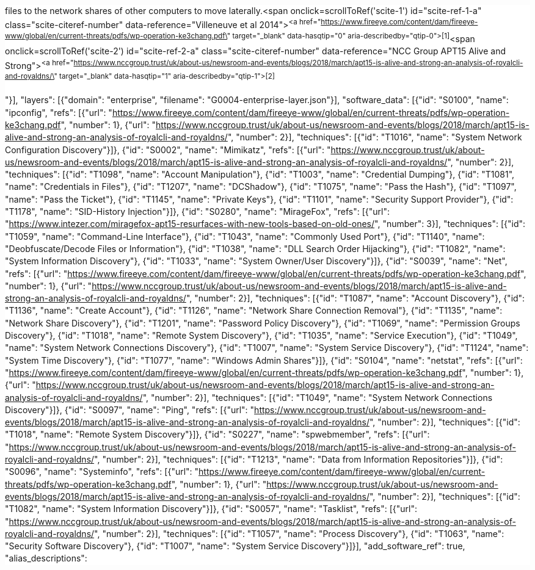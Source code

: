 files to the network shares of other computers to move laterally.<span onclick=scrollToRef('scite-1') id=\"scite-ref-1-a\" class=\"scite-citeref-number\" data-reference=\"Villeneuve et al 2014\"><sup><a href=\"https://www.fireeye.com/content/dam/fireeye-www/global/en/current-threats/pdfs/wp-operation-ke3chang.pdf\" target=\"_blank\" data-hasqtip=\"0\" aria-describedby=\"qtip-0\">[1]</a></sup></span><span onclick=scrollToRef('scite-2') id=\"scite-ref-2-a\" class=\"scite-citeref-number\" data-reference=\"NCC Group APT15 Alive and Strong\"><sup><a href=\"https://www.nccgroup.trust/uk/about-us/newsroom-and-events/blogs/2018/march/apt15-is-alive-and-strong-an-analysis-of-royalcli-and-royaldns/\" target=\"_blank\" data-hasqtip=\"1\" aria-describedby=\"qtip-1\">[2]</a></sup></span></p>"}], "layers": [{"domain": "enterprise", "filename": "G0004-enterprise-layer.json"}], "software_data": [{"id": "S0100", "name": "ipconfig", "refs": [{"url": "https://www.fireeye.com/content/dam/fireeye-www/global/en/current-threats/pdfs/wp-operation-ke3chang.pdf", "number": 1}, {"url": "https://www.nccgroup.trust/uk/about-us/newsroom-and-events/blogs/2018/march/apt15-is-alive-and-strong-an-analysis-of-royalcli-and-royaldns/", "number": 2}], "techniques": [{"id": "T1016", "name": "System Network Configuration Discovery"}]}, {"id": "S0002", "name": "Mimikatz", "refs": [{"url": "https://www.nccgroup.trust/uk/about-us/newsroom-and-events/blogs/2018/march/apt15-is-alive-and-strong-an-analysis-of-royalcli-and-royaldns/", "number": 2}], "techniques": [{"id": "T1098", "name": "Account Manipulation"}, {"id": "T1003", "name": "Credential Dumping"}, {"id": "T1081", "name": "Credentials in Files"}, {"id": "T1207", "name": "DCShadow"}, {"id": "T1075", "name": "Pass the Hash"}, {"id": "T1097", "name": "Pass the Ticket"}, {"id": "T1145", "name": "Private Keys"}, {"id": "T1101", "name": "Security Support Provider"}, {"id": "T1178", "name": "SID-History Injection"}]}, {"id": "S0280", "name": "MirageFox", "refs": [{"url": "https://www.intezer.com/miragefox-apt15-resurfaces-with-new-tools-based-on-old-ones/", "number": 3}], "techniques": [{"id": "T1059", "name": "Command-Line Interface"}, {"id": "T1043", "name": "Commonly Used Port"}, {"id": "T1140", "name": "Deobfuscate/Decode Files or Information"}, {"id": "T1038", "name": "DLL Search Order Hijacking"}, {"id": "T1082", "name": "System Information Discovery"}, {"id": "T1033", "name": "System Owner/User Discovery"}]}, {"id": "S0039", "name": "Net", "refs": [{"url": "https://www.fireeye.com/content/dam/fireeye-www/global/en/current-threats/pdfs/wp-operation-ke3chang.pdf", "number": 1}, {"url": "https://www.nccgroup.trust/uk/about-us/newsroom-and-events/blogs/2018/march/apt15-is-alive-and-strong-an-analysis-of-royalcli-and-royaldns/", "number": 2}], "techniques": [{"id": "T1087", "name": "Account Discovery"}, {"id": "T1136", "name": "Create Account"}, {"id": "T1126", "name": "Network Share Connection Removal"}, {"id": "T1135", "name": "Network Share Discovery"}, {"id": "T1201", "name": "Password Policy Discovery"}, {"id": "T1069", "name": "Permission Groups Discovery"}, {"id": "T1018", "name": "Remote System Discovery"}, {"id": "T1035", "name": "Service Execution"}, {"id": "T1049", "name": "System Network Connections Discovery"}, {"id": "T1007", "name": "System Service Discovery"}, {"id": "T1124", "name": "System Time Discovery"}, {"id": "T1077", "name": "Windows Admin Shares"}]}, {"id": "S0104", "name": "netstat", "refs": [{"url": "https://www.fireeye.com/content/dam/fireeye-www/global/en/current-threats/pdfs/wp-operation-ke3chang.pdf", "number": 1}, {"url": "https://www.nccgroup.trust/uk/about-us/newsroom-and-events/blogs/2018/march/apt15-is-alive-and-strong-an-analysis-of-royalcli-and-royaldns/", "number": 2}], "techniques": [{"id": "T1049", "name": "System Network Connections Discovery"}]}, {"id": "S0097", "name": "Ping", "refs": [{"url": "https://www.nccgroup.trust/uk/about-us/newsroom-and-events/blogs/2018/march/apt15-is-alive-and-strong-an-analysis-of-royalcli-and-royaldns/", "number": 2}], "techniques": [{"id": "T1018", "name": "Remote System Discovery"}]}, {"id": "S0227", "name": "spwebmember", "refs": [{"url": "https://www.nccgroup.trust/uk/about-us/newsroom-and-events/blogs/2018/march/apt15-is-alive-and-strong-an-analysis-of-royalcli-and-royaldns/", "number": 2}], "techniques": [{"id": "T1213", "name": "Data from Information Repositories"}]}, {"id": "S0096", "name": "Systeminfo", "refs": [{"url": "https://www.fireeye.com/content/dam/fireeye-www/global/en/current-threats/pdfs/wp-operation-ke3chang.pdf", "number": 1}, {"url": "https://www.nccgroup.trust/uk/about-us/newsroom-and-events/blogs/2018/march/apt15-is-alive-and-strong-an-analysis-of-royalcli-and-royaldns/", "number": 2}], "techniques": [{"id": "T1082", "name": "System Information Discovery"}]}, {"id": "S0057", "name": "Tasklist", "refs": [{"url": "https://www.nccgroup.trust/uk/about-us/newsroom-and-events/blogs/2018/march/apt15-is-alive-and-strong-an-analysis-of-royalcli-and-royaldns/", "number": 2}], "techniques": [{"id": "T1057", "name": "Process Discovery"}, {"id": "T1063", "name": "Security Software Discovery"}, {"id": "T1007", "name": "System Service Discovery"}]}], "add_software_ref": true, "alias_descriptions":